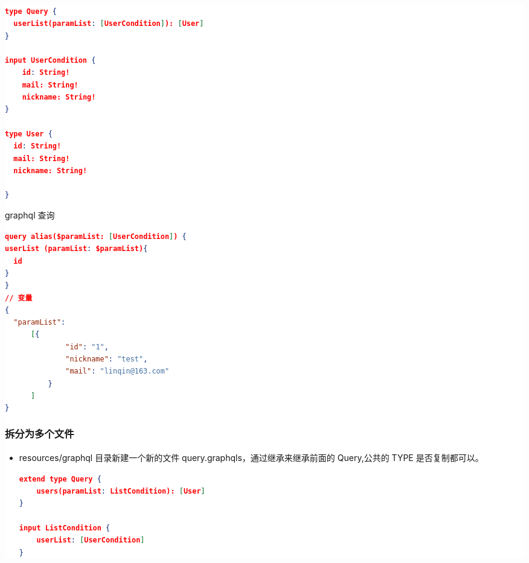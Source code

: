   ```json
  type Query {
    userList(paramList: [UserCondition]): [User]
  }

  input UserCondition {
      id: String!
      mail: String!
      nickname: String!
  }

type User {
    id: String!
    mail: String!
    nickname: String!

}
  ```

  graphql 查询

  ```json
query alias($paramList: [UserCondition]) {
  userList (paramList: $paramList){
    id
  }
}
  // 变量
{
    "paramList": 
        [{
                "id": "1",
                "nickname": "test",
                "mail": "linqin@163.com"
            }
        ]
}
  
  ```

### 拆分为多个文件

- resources/graphql 目录新建一个新的文件 query.graphqls，通过继承来继承前面的 Query,公共的 TYPE 是否复制都可以。

  ```json
  extend type Query {
      users(paramList: ListCondition): [User]
  }
  
  input ListCondition {
      userList: [UserCondition]
  }
  
  ```
